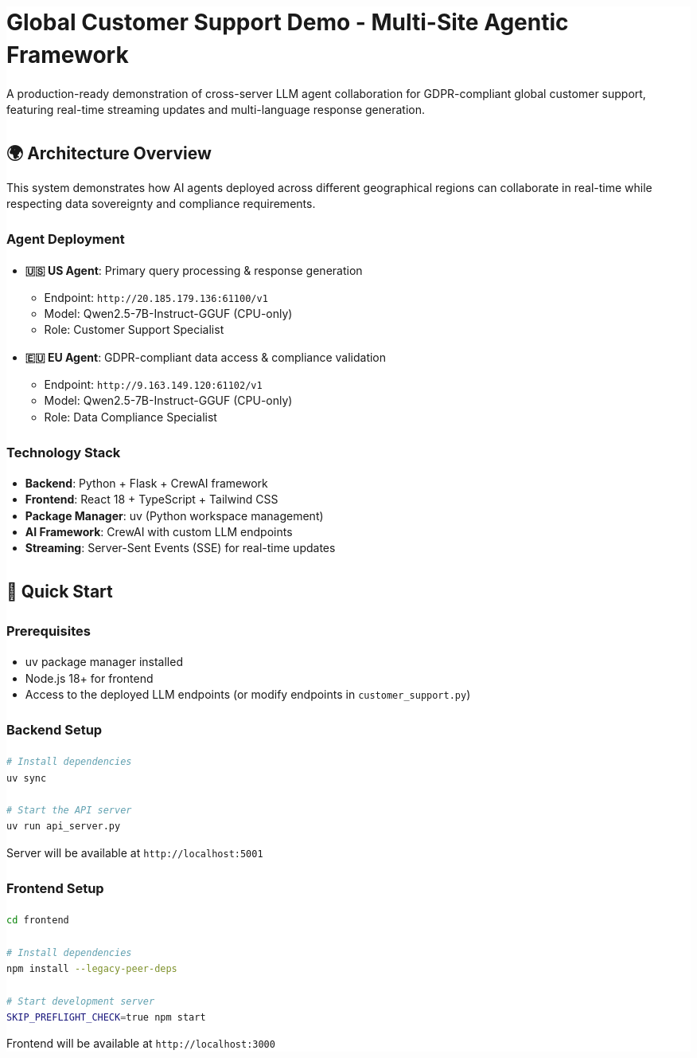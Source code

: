 # Global Customer Support Demo - Multi-Site Agentic Framework

A production-ready demonstration of cross-server LLM agent collaboration for GDPR-compliant global customer support, featuring real-time streaming updates and multi-language response generation.

## 🌍 Architecture Overview

This system demonstrates how AI agents deployed across different geographical regions can collaborate in real-time while respecting data sovereignty and compliance requirements.

### Agent Deployment
- **🇺🇸 US Agent**: Primary query processing & response generation
  - Endpoint: `http://20.185.179.136:61100/v1`
  - Model: Qwen2.5-7B-Instruct-GGUF (CPU-only)
  - Role: Customer Support Specialist

- **🇪🇺 EU Agent**: GDPR-compliant data access & compliance validation  
  - Endpoint: `http://9.163.149.120:61102/v1`
  - Model: Qwen2.5-7B-Instruct-GGUF (CPU-only)
  - Role: Data Compliance Specialist

### Technology Stack
- **Backend**: Python + Flask + CrewAI framework
- **Frontend**: React 18 + TypeScript + Tailwind CSS
- **Package Manager**: uv (Python workspace management)
- **AI Framework**: CrewAI with custom LLM endpoints
- **Streaming**: Server-Sent Events (SSE) for real-time updates

## 🚀 Quick Start

### Prerequisites
- uv package manager installed
- Node.js 18+ for frontend
- Access to the deployed LLM endpoints (or modify endpoints in `customer_support.py`)

### Backend Setup
```bash
# Install dependencies
uv sync

# Start the API server
uv run api_server.py
```
Server will be available at `http://localhost:5001`

### Frontend Setup
```bash
cd frontend

# Install dependencies
npm install --legacy-peer-deps

# Start development server
SKIP_PREFLIGHT_CHECK=true npm start
```
Frontend will be available at `http://localhost:3000`
